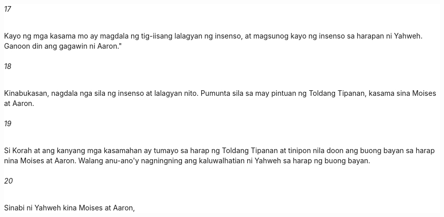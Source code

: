 









###### 17 





Kayo ng mga kasama mo ay magdala ng tig-iisang lalagyan ng insenso, at magsunog kayo ng insenso sa harapan ni Yahweh. Ganoon din ang gagawin ni Aaron." 











###### 18 





Kinabukasan, nagdala nga sila ng insenso at lalagyan nito. Pumunta sila sa may pintuan ng Toldang Tipanan, kasama sina Moises at Aaron. 











###### 19 





Si Korah at ang kanyang mga kasamahan ay tumayo sa harap ng Toldang Tipanan at tinipon nila doon ang buong bayan sa harap nina Moises at Aaron. Walang anu-ano'y nagningning ang kaluwalhatian ni Yahweh sa harap ng buong bayan. 











###### 20 





Sinabi ni Yahweh kina Moises at Aaron, 





